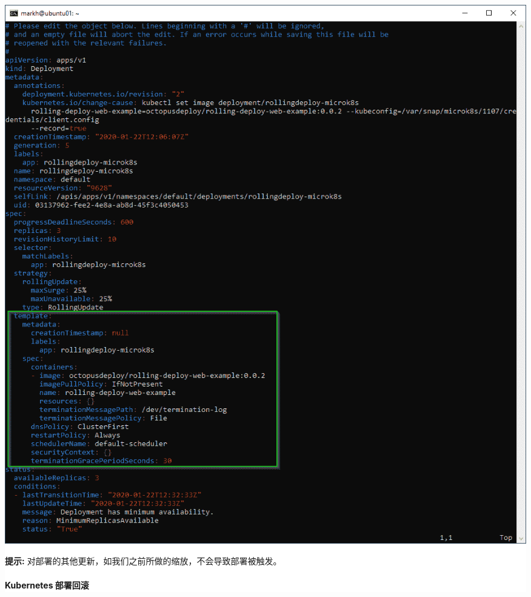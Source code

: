 [![](img/31ed00c9c18df68dc801936b94d8ec05.png)](#)

**提示:**
对部署的其他更新，如我们之前所做的缩放，不会导致部署被触发。

#### Kubernetes 部署回滚
